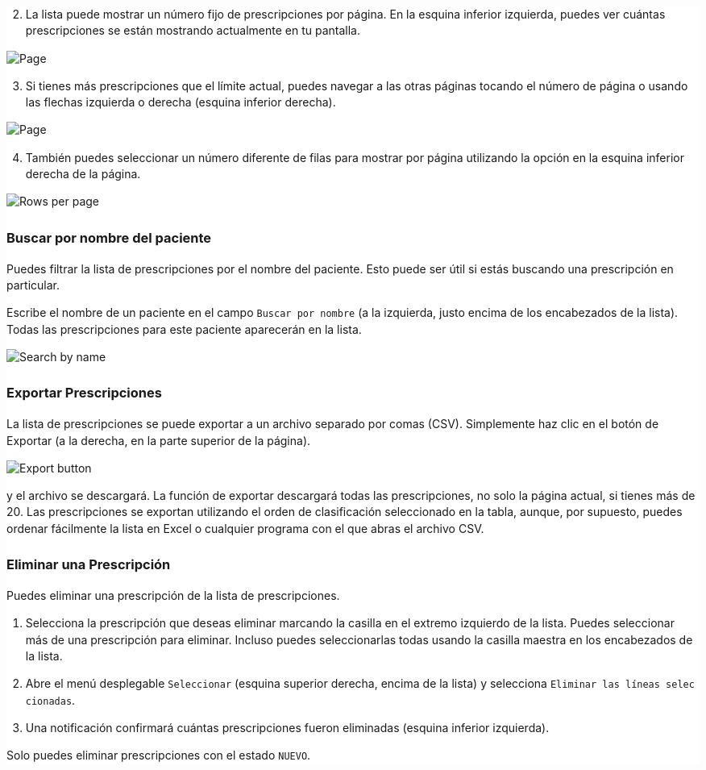 2. La lista puede mostrar un número fijo de prescripciones por página. En la esquina inferior izquierda, puedes ver cuántas prescripciones se están mostrando actualmente en tu pantalla.

![Page](/docs/distribution/images/os_list_showing.png)

3. Si tienes más prescripciones que el límite actual, puedes navegar a las otras páginas tocando el número de página o usando las flechas izquierda o derecha (esquina inferior derecha).

![Page](/docs/distribution/images/os_list_pagenumbers.png)

4. También puedes seleccionar un número diferente de filas para mostrar por página utilizando la opción en la esquina inferior derecha de la página.

![Rows per page](/docs/introduction/images/rows-per-page-select.png)

### Buscar por nombre del paciente 

Puedes filtrar la lista de prescripciones por el nombre del paciente. Esto puede ser útil si estás buscando una prescripción en particular.

Escribe el nombre de un paciente en el campo `Buscar por nombre` (a la izquierda, justo encima de los encabezados de la lista). Todas las prescripciones para este paciente aparecerán en la lista.

![Search by name](/docs/dispensary/images/search_by_name.png)

### Exportar Prescripciones

La lista de prescripciones se puede exportar a un archivo separado por comas (CSV). Simplemente haz clic en el botón de Exportar (a la derecha, en la parte superior de la página).

![Export button](/docs/distribution/images/export.png)

y el archivo se descargará. La función de exportar descargará todas las prescripciones, no solo la página actual, si tienes más de 20. Las prescripciones se exportan utilizando el orden de clasificación seleccionado en la tabla, aunque, por supuesto, puedes ordenar fácilmente la lista en Excel o cualquier programa con el que abras el archivo CSV.

### Eliminar una Prescripción

Puedes eliminar una prescripción de la lista de prescripciones.

1. Selecciona la prescripción que deseas eliminar marcando la casilla en el extremo izquierdo de la lista. Puedes seleccionar más de una prescripción para eliminar. Incluso puedes seleccionarlas todas usando la casilla maestra en los encabezados de la lista.

2. Abre el menú desplegable `Seleccionar` (esquina superior derecha, encima de la lista) y selecciona `Eliminar las líneas seleccionadas`.

3. Una notificación confirmará cuántas prescripciones fueron eliminadas (esquina inferior izquierda).

<div class="nota">
Solo puedes eliminar prescripciones con el estado <code>NUEVO</code>.
</div>
